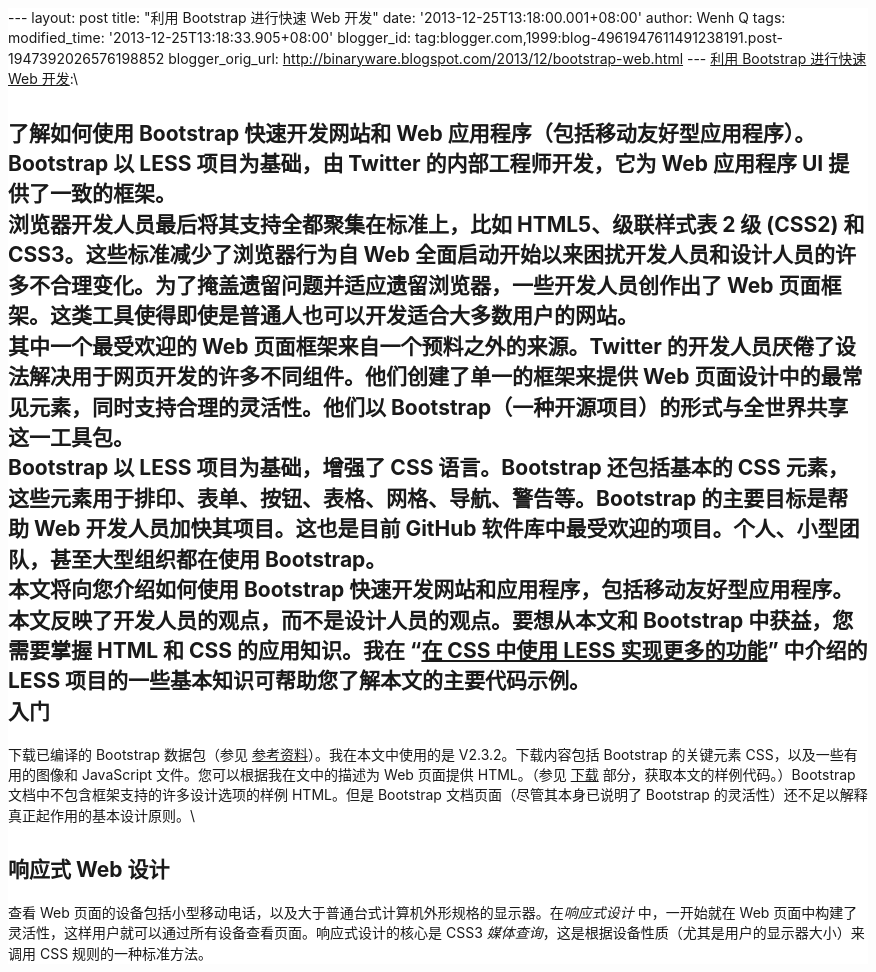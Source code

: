 --- layout: post title: "利用 Bootstrap 进行快速 Web 开发" date:
'2013-12-25T13:18:00.001+08:00' author: Wenh Q tags: modified\_time:
'2013-12-25T13:18:33.905+08:00' blogger\_id:
tag:blogger.com,1999:blog-4961947611491238191.post-1947392026576198852
blogger\_orig\_url:
http://binaryware.blogspot.com/2013/12/bootstrap-web.html --- [利用
Bootstrap 进行快速 Web 开发](http://blog.jobbole.com/53961/):\
<div>

了解如何使用 Bootstrap 快速开发网站和 Web
应用程序（包括移动友好型应用程序）。Bootstrap 以 LESS 项目为基础，由
Twitter 的内部工程师开发，它为 Web 应用程序 UI 提供了一致的框架。\
浏览器开发人员最后将其支持全都聚集在标准上，比如 HTML5、级联样式表 2 级
(CSS2) 和 CSS3。这些标准减少了浏览器行为自 Web
全面启动开始以来困扰开发人员和设计人员的许多不合理变化。为了掩盖遗留问题并适应遗留浏览器，一些开发人员创作出了
Web 页面框架。这类工具使得即使是普通人也可以开发适合大多数用户的网站。\
其中一个最受欢迎的 Web 页面框架来自一个预料之外的来源。Twitter
的开发人员厌倦了设法解决用于网页开发的许多不同组件。他们创建了单一的框架来提供
Web 页面设计中的最常见元素，同时支持合理的灵活性。他们以
Bootstrap（一种开源项目）的形式与全世界共享这一工具包。\
Bootstrap 以 LESS 项目为基础，增强了 CSS 语言。Bootstrap 还包括基本的
CSS
元素，这些元素用于排印、表单、按钮、表格、网格、导航、警告等。Bootstrap
的主要目标是帮助 Web 开发人员加快其项目。这也是目前 GitHub
软件库中最受欢迎的项目。个人、小型团队，甚至大型组织都在使用
Bootstrap。\
本文将向您介绍如何使用 Bootstrap
快速开发网站和应用程序，包括移动友好型应用程序。本文反映了开发人员的观点，而不是设计人员的观点。要想从本文和
Bootstrap 中获益，您需要掌握 HTML 和 CSS 的应用知识。我在 “[在 CSS
中使用 LESS
实现更多的功能](http://www.ibm.com/developerworks/cn/web/wa-less/)”
中介绍的 LESS 项目的一些基本知识可帮助您了解本文的主要代码示例。\
入门
----

下载已编译的 Bootstrap
数据包（参见 [参考资料](http://www.ibm.com/developerworks/cn/web/wa-bootstrap/index.html#resources)）。我在本文中使用的是
V2.3.2。下载内容包括 Bootstrap 的关键元素 CSS，以及一些有用的图像和
JavaScript 文件。您可以根据我在文中的描述为 Web 页面提供
HTML。（参见 [下载](http://www.ibm.com/developerworks/cn/web/wa-bootstrap/index.html#download) 部分，获取本文的样例代码。）Bootstrap
文档中不包含框架支持的许多设计选项的样例 HTML。但是 Bootstrap
文档页面（尽管其本身已说明了 Bootstrap
的灵活性）还不足以解释真正起作用的基本设计原则。\
<div>

响应式 Web 设计
---------------

查看 Web
页面的设备包括小型移动电话，以及大于普通台式计算机外形规格的显示器。在*响应式设计* 中，一开始就在
Web
页面中构建了灵活性，这样用户就可以通过所有设备查看页面。响应式设计的核心是
CSS3 *媒体查询*，这是根据设备性质（尤其是用户的显示器大小）来调用 CSS
规则的一种标准方法。
